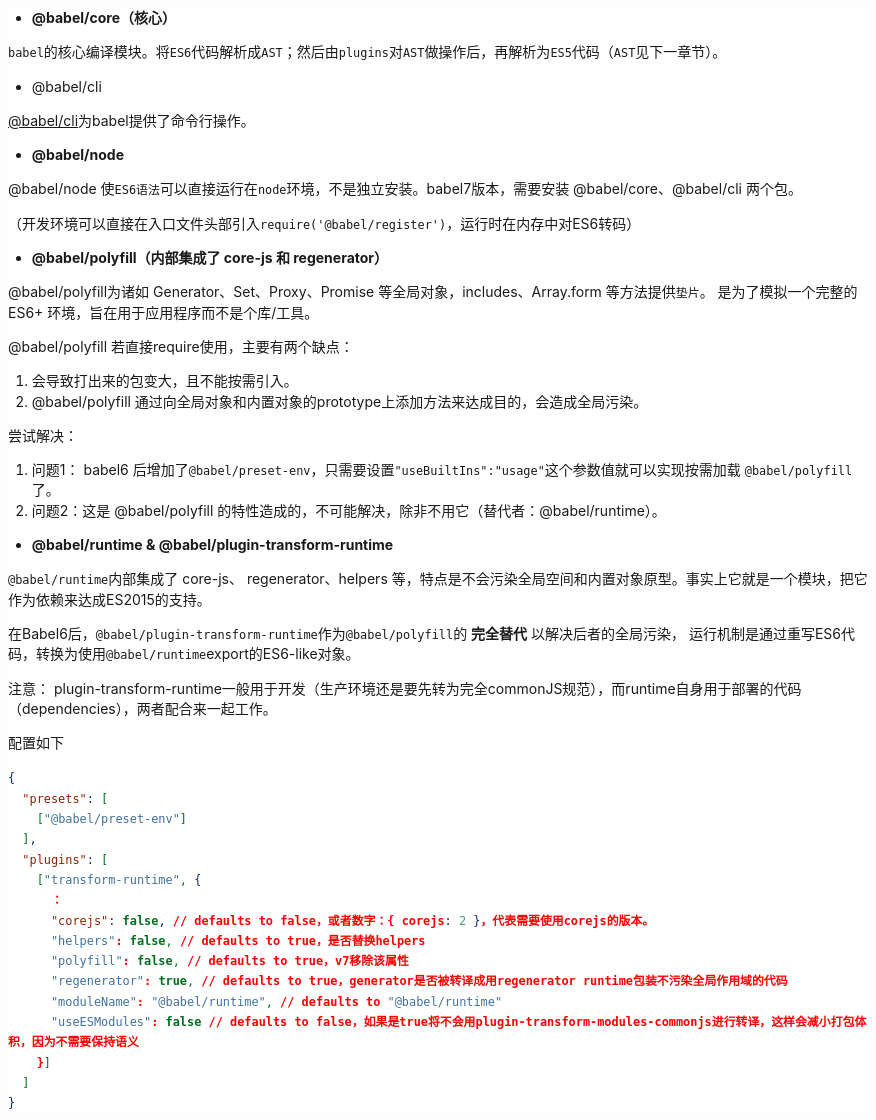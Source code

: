 - **@babel/core（核心）**

`babel`的核心编译模块。将`ES6`代码解析成`AST`；然后由`plugins`对`AST`做操作后，再解析为`ES5`代码（`AST`见下一章节）。

- @babel/cli

[@babel/cli](https://babeljs.io/docs/en/@babel/cli/)为babel提供了命令行操作。

- **@babel/node**

@babel/node 使`ES6语法`可以直接运行在`node`环境，不是独立安装。babel7版本，需要安装 @babel/core、@babel/cli 两个包。

（开发环境可以直接在入口文件头部引入`require('@babel/register')`，运行时在内存中对ES6转码）

- **@babel/polyfill（内部集成了 core-js 和 regenerator）**

@babel/polyfill为诸如 Generator、Set、Proxy、Promise 等全局对象，includes、Array.form 等方法提供`垫片`。
是为了模拟一个完整的 ES6+ 环境，旨在用于应用程序而不是个库/工具。

@babel/polyfill 若直接require使用，主要有两个缺点：

1. 会导致打出来的包变大，且不能按需引入。
2. @babel/polyfill 通过向全局对象和内置对象的prototype上添加方法来达成目的，会造成全局污染。

尝试解决：

1. 问题1：
babel6 后增加了`@babel/preset-env`，只需要设置`"useBuiltIns":"usage"`这个参数值就可以实现按需加载 `@babel/polyfill`了。
2. 问题2：这是 @babel/polyfill 的特性造成的，不可能解决，除非不用它（替代者：@babel/runtime）。

- **@babel/runtime & @babel/plugin-transform-runtime**

`@babel/runtime`内部集成了 core-js、 regenerator、helpers 等，特点是不会污染全局空间和内置对象原型。事实上它就是一个模块，把它作为依赖来达成ES2015的支持。

在Babel6后，`@babel/plugin-transform-runtime`作为`@babel/polyfill`的 **完全替代** 以解决后者的全局污染，
运行机制是通过重写ES6代码，转换为使用`@babel/runtime`export的ES6-like对象。

注意： plugin-transform-runtime一般用于开发（生产环境还是要先转为完全commonJS规范），而runtime自身用于部署的代码（dependencies），两者配合来一起工作。

配置如下

```json
{
  "presets": [
    ["@babel/preset-env"]
  ],
  "plugins": [
    ["transform-runtime", {
      ：
      "corejs": false, // defaults to false，或者数字：{ corejs: 2 }，代表需要使用corejs的版本。
      "helpers": false, // defaults to true，是否替换helpers
      "polyfill": false, // defaults to true，v7移除该属性
      "regenerator": true, // defaults to true，generator是否被转译成用regenerator runtime包装不污染全局作用域的代码
      "moduleName": "@babel/runtime", // defaults to "@babel/runtime"
      "useESModules": false // defaults to false，如果是true将不会用plugin-transform-modules-commonjs进行转译，这样会减小打包体积，因为不需要保持语义
    }]
  ]
}
```

